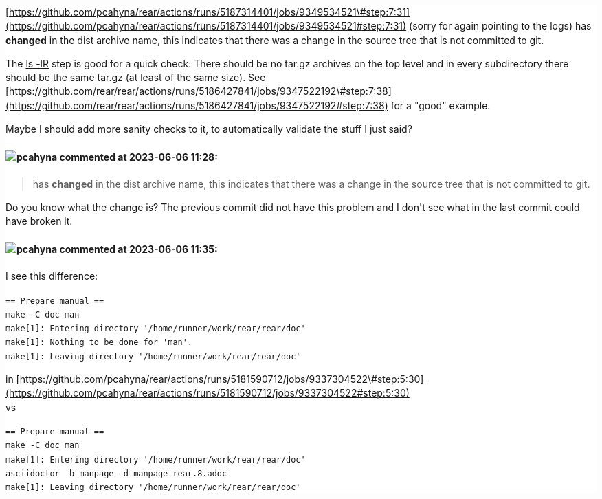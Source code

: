 [https://github.com/pcahyna/rear/actions/runs/5187314401/jobs/9349534521\#step:7:31](https://github.com/pcahyna/rear/actions/runs/5187314401/jobs/9349534521#step:7:31)
(sorry for again pointing to the logs) has **changed** in the dist
archive name, this indicates that there was a change in the source tree
that is not committed to git.

The [ls
-lR](https://github.com/pcahyna/rear/actions/runs/5187314401/jobs/9349534521#step:7:1)
step is good for a quick check: There should be no tar.gz archives on
the top level and in every subdirectory there should be the same tar.gz
(at least of the same size). See
[https://github.com/rear/rear/actions/runs/5186427841/jobs/9347522192\#step:7:38](https://github.com/rear/rear/actions/runs/5186427841/jobs/9347522192#step:7:38)
for a "good" example.

Maybe I should add more sanity checks to it, to automatically validate
the stuff I just said?

#### <img src="https://avatars.githubusercontent.com/u/26300485?u=9105d243bc9f7ade463a3e52e8dd13fa67837158&v=4" width="50">[pcahyna](https://github.com/pcahyna) commented at [2023-06-06 11:28](https://github.com/rear/rear/pull/3003#issuecomment-1578540669):

> has **changed** in the dist archive name, this indicates that there
> was a change in the source tree that is not committed to git.

Do you know what the change is? The previous commit did not have this
problem and I don't see what in the last commit could have broken it.

#### <img src="https://avatars.githubusercontent.com/u/26300485?u=9105d243bc9f7ade463a3e52e8dd13fa67837158&v=4" width="50">[pcahyna](https://github.com/pcahyna) commented at [2023-06-06 11:35](https://github.com/rear/rear/pull/3003#issuecomment-1578556882):

I see this difference:

    == Prepare manual ==
    make -C doc man
    make[1]: Entering directory '/home/runner/work/rear/rear/doc'
    make[1]: Nothing to be done for 'man'.
    make[1]: Leaving directory '/home/runner/work/rear/rear/doc'

in
[https://github.com/pcahyna/rear/actions/runs/5181590712/jobs/9337304522\#step:5:30](https://github.com/pcahyna/rear/actions/runs/5181590712/jobs/9337304522#step:5:30)  
vs

    == Prepare manual ==
    make -C doc man
    make[1]: Entering directory '/home/runner/work/rear/rear/doc'
    asciidoctor -b manpage -d manpage rear.8.adoc
    make[1]: Leaving directory '/home/runner/work/rear/rear/doc'
